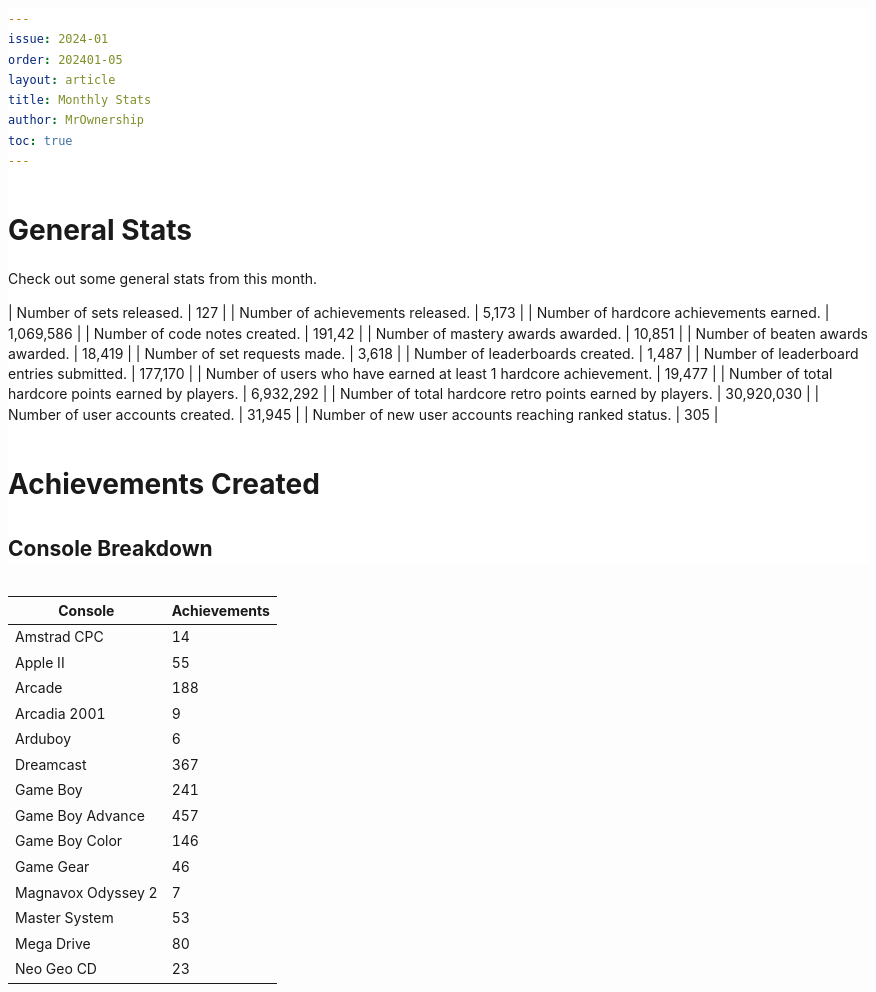 ```yaml
---
issue: 2024-01
order: 202401-05
layout: article
title: Monthly Stats
author: MrOwnership
toc: true
---
```


# General Stats
Check out some general stats from this month.

| Number of sets released.                                         | 127        | 
| Number of achievements released.                                 | 5,173      | 
| Number of hardcore achievements earned.                          | 1,069,586  | 
| Number of code notes created.                                    | 191,42     | 
| Number of mastery awards awarded.                                | 10,851     | 
| Number of beaten awards awarded.                                 | 18,419     | 
| Number of set requests made.                                     | 3,618      | 
| Number of leaderboards created.                                  | 1,487      | 
| Number of leaderboard entries submitted.                         | 177,170    | 
| Number of users who have earned at least 1 hardcore achievement. | 19,477     | 
| Number of total hardcore points earned by players.               | 6,932,292  | 
| Number of total hardcore retro points earned by players.         | 30,920,030 | 
| Number of user accounts created.                                 | 31,945     | 
| Number of new user accounts reaching ranked status.              | 305        | 

# Achievements Created

## Console Breakdown 
<div>
    <div style='width:49%;display:inline-block;float:left'>
    <table><thead><tr><th>Console</th><th>Achievements</th></tr></thead><tbody>
        <tr><td>Amstrad CPC          </td><td>14</td></tr>
        <tr><td>Apple II             </td><td>55</td></tr>
        <tr><td>Arcade               </td><td>188</td></tr>
        <tr><td>Arcadia 2001         </td><td>9</td></tr>
        <tr><td>Arduboy              </td><td>6</td></tr>
        <tr><td>Dreamcast            </td><td>367</td></tr>
        <tr><td>Game Boy             </td><td>241</td></tr>
        <tr><td>Game Boy Advance     </td><td>457</td></tr>
        <tr><td>Game Boy Color       </td><td>146</td></tr>
        <tr><td>Game Gear            </td><td>46</td></tr>
        <tr><td>Magnavox Odyssey 2   </td><td>7</td></tr>
        <tr><td>Master System        </td><td>53</td></tr>
        <tr><td>Mega Drive           </td><td>80</td></tr>
        <tr><td>Neo Geo CD           </td><td>23</td></tr>
    </tbody></table>
    </div> <div style='width:49%;display:inline-block;float:right'>
